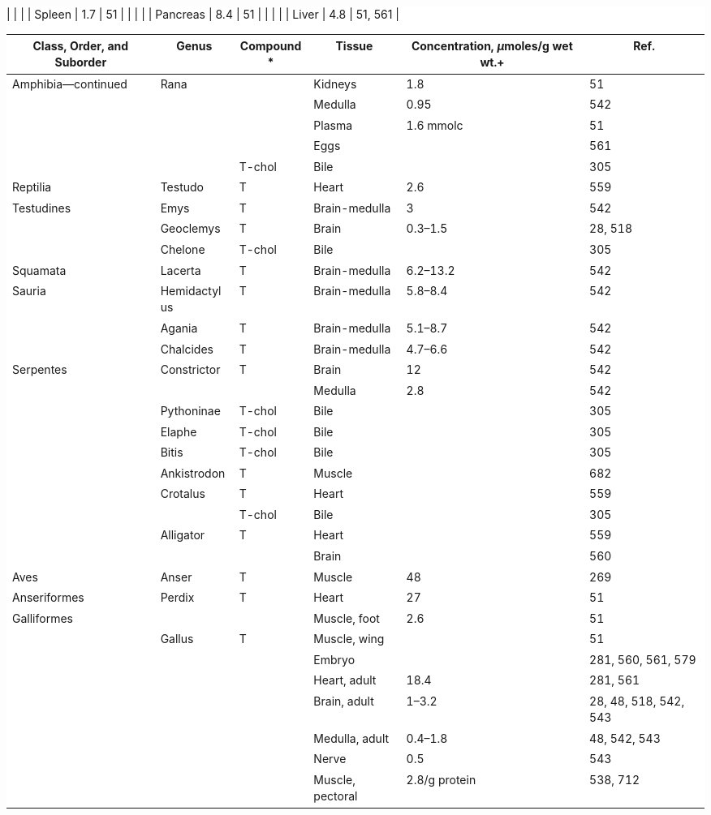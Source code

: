 |                           |                 |           | Spleen       | 1.7                                 | 51   |
|                           |                 |           | Pancreas     | 8.4                                 | 51   |
|                           |                 |           | Liver        | 4.8                                 | 51, 561 |

| Class, Order, and Suborder | Genus       | Compound* | Tissue                  | Concentration, $\mu$moles/g wet wt.+ | Ref. |
|---------------------------|-------------|----------|-------------------------|--------------------------------------|------|
| Amphibia—continued        | Rana        |          | Kidneys                | 1.8                                  | 51   |
|                           |             |          | Medulla                | 0.95                                 | 542  |
|                           |             |          | Plasma                 | 1.6 mmolc                            | 51   |
|                           |             |          | Eggs                   |                                      | 561  |
|                           |             | T-chol   | Bile                   |                                      | 305  |
| Reptilia                  | Testudo     | T        | Heart                  | 2.6                                  | 559  |
| Testudines                | Emys        | T        | Brain-medulla          | 3                                    | 542  |
|                           | Geoclemys   | T        | Brain                  | 0.3–1.5                              | 28, 518 |
|                           | Chelone     | T-chol   | Bile                   |                                      | 305  |
| Squamata                  | Lacerta     | T        | Brain-medulla          | 6.2–13.2                             | 542  |
| Sauria                    | Hemidactylus | T        | Brain-medulla          | 5.8–8.4                              | 542  |
|                           | Agania      | T        | Brain-medulla          | 5.1–8.7                              | 542  |
|                           | Chalcides   | T        | Brain-medulla          | 4.7–6.6                              | 542  |
| Serpentes                 | Constrictor | T        | Brain                  | 12                                   | 542  |
|                           |             |          | Medulla                | 2.8                                  | 542  |
|                           | Pythoninae  | T-chol   | Bile                   |                                      | 305  |
|                           | Elaphe      | T-chol   | Bile                   |                                      | 305  |
|                           | Bitis       | T-chol   | Bile                   |                                      | 305  |
|                           | Ankistrodon | T        | Muscle                 |                                      | 682  |
|                           | Crotalus    | T        | Heart                  |                                      | 559  |
|                           |             | T-chol   | Bile                   |                                      | 305  |
|                           | Alligator   | T        | Heart                  |                                      | 559  |
|                           |             |          | Brain                  |                                      | 560  |
| Aves                      | Anser       | T        | Muscle                 | 48                                   | 269  |
| Anseriformes              | Perdix      | T        | Heart                  | 27                                   | 51   |
| Galliformes               |             |          | Muscle, foot           | 2.6                                  | 51   |
|                           | Gallus      | T        | Muscle, wing           |                                      | 51   |
|                           |             |          | Embryo                 |                                      | 281, 560, 561, 579 |
|                           |             |          | Heart, adult           | 18.4                                 | 281, 561 |
|                           |             |          | Brain, adult           | 1–3.2                                | 28, 48, 518, 542, 543 |
|                           |             |          | Medulla, adult         | 0.4–1.8                              | 48, 542, 543 |
|                           |             |          | Nerve                  | 0.5                                  | 543  |
|                           |             |          | Muscle, pectoral       | 2.8/g protein                        | 538, 712 |